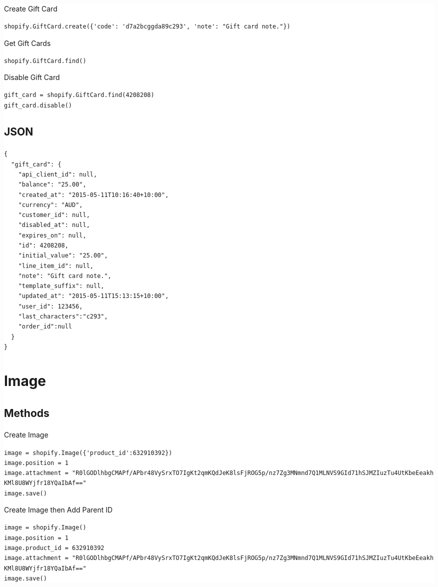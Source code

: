 Create Gift Card

    shopify.GiftCard.create({'code': 'd7a2bcggda89c293', 'note': "Gift card note."})

Get Gift Cards

    shopify.GiftCard.find()

Disable Gift Card

    gift_card = shopify.GiftCard.find(4208208)
    gift_card.disable()


## JSON
    {
      "gift_card": {
        "api_client_id": null,
        "balance": "25.00",
        "created_at": "2015-05-11T10:16:40+10:00",
        "currency": "AUD",
        "customer_id": null,
        "disabled_at": null,
        "expires_on": null,
        "id": 4208208,
        "initial_value": "25.00",
        "line_item_id": null,
        "note": "Gift card note.",
        "template_suffix": null,
        "updated_at": "2015-05-11T15:13:15+10:00",
        "user_id": 123456,
        "last_characters":"c293",
        "order_id":null
      }
    }
# Image
## Methods

Create Image

    image = shopify.Image({'product_id':632910392})
    image.position = 1
    image.attachment = "R0lGODlhbgCMAPf/APbr48VySrxTO7IgKt2qmKQdJeK8lsFjROG5p/nz7Zg3MNmnd7Q1MLNVS9GId71hSJMZIuzTu4UtKbeEeakhKMl8U8WYjfr18YQaIbAf=="
    image.save()

Create Image then Add Parent ID

    image = shopify.Image()
    image.position = 1
    image.product_id = 632910392
    image.attachment = "R0lGODlhbgCMAPf/APbr48VySrxTO7IgKt2qmKQdJeK8lsFjROG5p/nz7Zg3MNmnd7Q1MLNVS9GId71hSJMZIuzTu4UtKbeEeakhKMl8U8WYjfr18YQaIbAf=="
    image.save()
